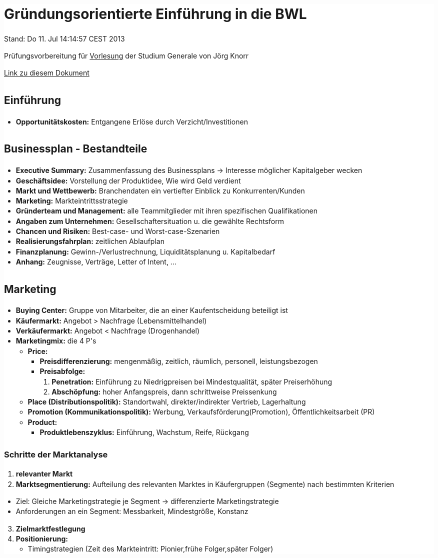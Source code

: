 ﻿Gründungsorientierte Einführung in die BWL
==========================================

Stand:  Do 11. Jul 14:14:57 CEST 2013

Prüfungsvorbereitung für [Vorlesung](http://tu-dresden.de/veranstaltungen/termin/?id=TUD4f6b02ac57889) der Studium Generale von Jörg Knorr

[Link zu diesem Dokument](http://mic92.github.io/bwl)

Einführung
----------

- **Opportunitätskosten:** Entgangene Erlöse durch Verzicht/Investitionen

Businessplan - Bestandteile
---------------------------

- **Executive Summary:** Zusammenfassung des Businessplans
  -> Interesse möglicher Kapitalgeber wecken
- **Geschäftsidee:** Vorstellung der Produktidee, Wie wird Geld verdient
- **Markt und Wettbewerb:** Branchendaten ein vertiefter Einblick zu
  Konkurrenten/Kunden
- **Marketing:** Markteintrittsstrategie
- **Gründerteam und Management:** alle Teammitglieder mit ihren spezifischen
  Qualifikationen
- **Angaben zum Unternehmen:** Gesellschaftersituation u. die gewählte Rechtsform
- **Chancen und Risiken:** Best-case- und Worst-case-Szenarien
- **Realisierungsfahrplan:** zeitlichen Ablaufplan
- **Finanzplanung:** Gewinn-/Verlustrechnung, Liquiditätsplanung u. Kapitalbedarf
- **Anhang:** Zeugnisse, Verträge, Letter of Intent, ...

Marketing
---------

* **Buying Center:** Gruppe von Mitarbeiter, die an einer
  Kaufentscheidung beteiligt ist
* **Käufermarkt:** Angebot > Nachfrage (Lebensmittelhandel)
* **Verkäufermarkt:** Angebot < Nachfrage (Drogenhandel)
* **Marketingmix:** die 4 P's
  * **Price:**
     * **Preisdifferenzierung:** mengenmäßig, zeitlich, räumlich, personell, leistungsbezogen
     * **Preisabfolge:**
         1. **Penetration:** Einführung zu Niedrigpreisen bei Mindestqualität, später Preiserhöhung
         2. **Abschöpfung:** hoher Anfangspreis, dann schrittweise Preissenkung
  * **Place (Distributionspolitik):** Standortwahl, direkter/indirekter Vertrieb, Lagerhaltung
  * **Promotion (Kommunikationspolitik):**
    Werbung, Verkaufsförderung(Promotion), Öffentlichkeitsarbeit (PR)
  * **Product:**
     * **Produktlebenszyklus:** Einführung, Wachstum, Reife, Rückgang

### Schritte der Marktanalyse

1. **relevanter Markt**
2. **Marktsegmentierung:** Aufteilung des relevanten Marktes in Käufergruppen (Segmente) nach bestimmten Kriterien
  * Ziel: Gleiche Marketingstrategie je Segment -> differenzierte
    Marketingstrategie
  * Anforderungen an ein Segment: Messbarkeit, Mindestgröße, Konstanz
3. **Zielmarktfestlegung**
4. **Positionierung:**
   * Timingstrategien (Zeit des Markteintritt: Pionier,frühe Folger,später Folger)
